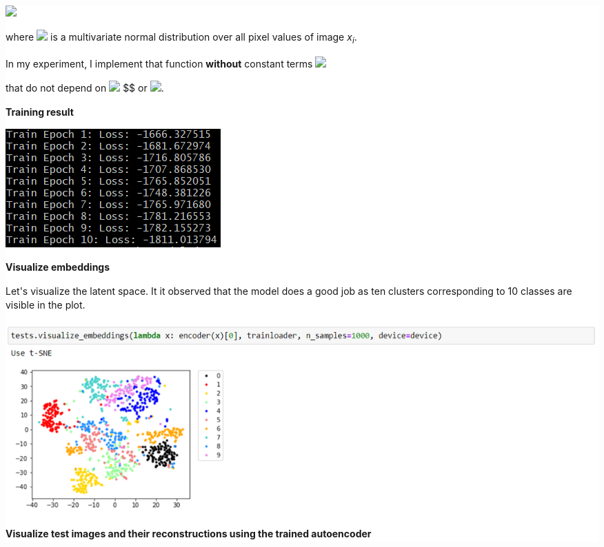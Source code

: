 <img src="https://render.githubusercontent.com/render/math?math=- \int q(z_i) \log \mathcal{N}\left(x_i \mid \mu_x(z_i), \:\text{diag}(\sigma^2_x(z_i))\right) dz_i">

where <img src="https://render.githubusercontent.com/render/math?math=\mathcal{N}(x_i)"> is a multivariate normal distribution over all pixel values of image $x_i$.

In my experiment, I implement that function **without** constant terms
<img src="https://render.githubusercontent.com/render/math?math=\frac{28 \cdot 28}{2} \log 2 \pi">

that do not depend on <img src="https://render.githubusercontent.com/render/math?math=\mu_x(z_i)"> $$ or <img src="https://render.githubusercontent.com/render/math?math=\sigma_x(z_i)">. 

**Training result**

<img src="https://github.com/huongdo108/Bottleneck-Denoising-Variational-Autoencoders/blob/master/images/vae_train_loss.PNG" align="centre">


**Visualize embeddings**

Let's visualize the latent space. It it observed that the model does a good job as ten clusters corresponding to 10 classes are visible in the plot.

<img src="https://github.com/huongdo108/Bottleneck-Denoising-Variational-Autoencoders/blob/master/images/vae_visual1.PNG" align="centre">

**Visualize test images and their reconstructions using the trained autoencoder**

